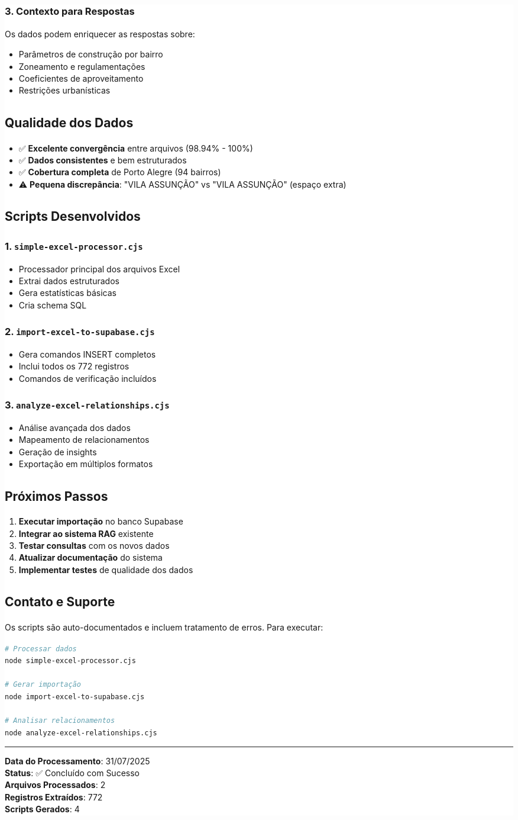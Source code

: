 ### 3. Contexto para Respostas
Os dados podem enriquecer as respostas sobre:
- Parâmetros de construção por bairro
- Zoneamento e regulamentações
- Coeficientes de aproveitamento
- Restrições urbanísticas

## Qualidade dos Dados

- ✅ **Excelente convergência** entre arquivos (98.94% - 100%)
- ✅ **Dados consistentes** e bem estruturados
- ✅ **Cobertura completa** de Porto Alegre (94 bairros)
- ⚠️ **Pequena discrepância**: "VILA  ASSUNÇÃO" vs "VILA ASSUNÇÃO" (espaço extra)

## Scripts Desenvolvidos

### 1. `simple-excel-processor.cjs`
- Processador principal dos arquivos Excel
- Extrai dados estruturados
- Gera estatísticas básicas
- Cria schema SQL

### 2. `import-excel-to-supabase.cjs`
- Gera comandos INSERT completos
- Inclui todos os 772 registros
- Comandos de verificação incluídos

### 3. `analyze-excel-relationships.cjs`
- Análise avançada dos dados
- Mapeamento de relacionamentos
- Geração de insights
- Exportação em múltiplos formatos

## Próximos Passos

1. **Executar importação** no banco Supabase
2. **Integrar ao sistema RAG** existente
3. **Testar consultas** com os novos dados
4. **Atualizar documentação** do sistema
5. **Implementar testes** de qualidade dos dados

## Contato e Suporte

Os scripts são auto-documentados e incluem tratamento de erros. Para executar:
```bash
# Processar dados
node simple-excel-processor.cjs

# Gerar importação  
node import-excel-to-supabase.cjs

# Analisar relacionamentos
node analyze-excel-relationships.cjs
```

---

**Data do Processamento**: 31/07/2025  
**Status**: ✅ Concluído com Sucesso  
**Arquivos Processados**: 2  
**Registros Extraídos**: 772  
**Scripts Gerados**: 4